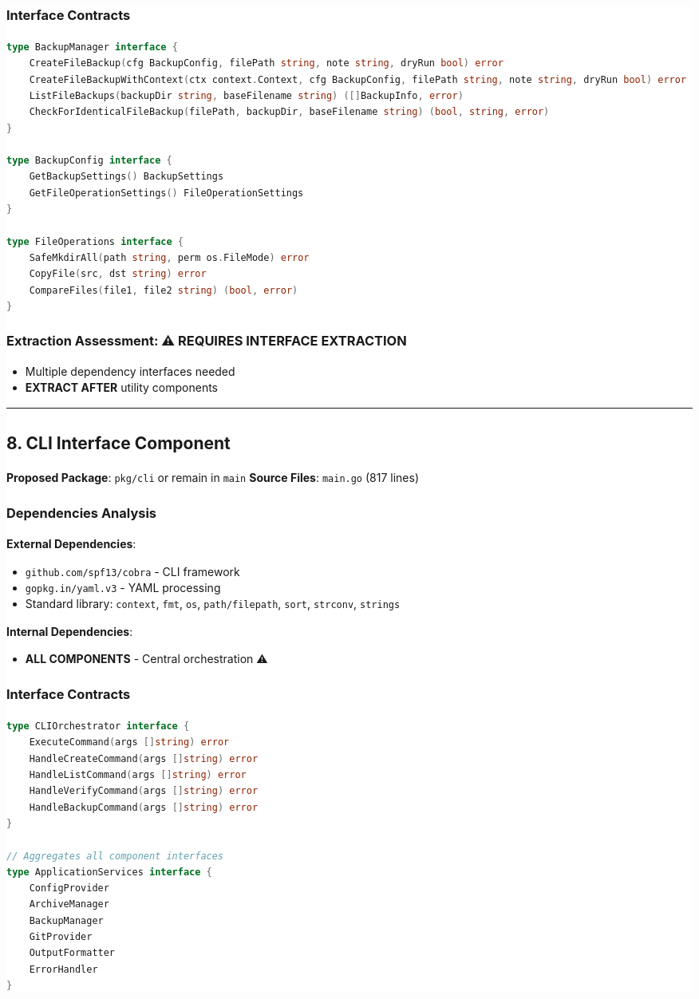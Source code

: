 ### Interface Contracts
```go
type BackupManager interface {
    CreateFileBackup(cfg BackupConfig, filePath string, note string, dryRun bool) error
    CreateFileBackupWithContext(ctx context.Context, cfg BackupConfig, filePath string, note string, dryRun bool) error
    ListFileBackups(backupDir string, baseFilename string) ([]BackupInfo, error)
    CheckForIdenticalFileBackup(filePath, backupDir, baseFilename string) (bool, string, error)
}

type BackupConfig interface {
    GetBackupSettings() BackupSettings
    GetFileOperationSettings() FileOperationSettings
}

type FileOperations interface {
    SafeMkdirAll(path string, perm os.FileMode) error
    CopyFile(src, dst string) error
    CompareFiles(file1, file2 string) (bool, error)
}
```

### Extraction Assessment: ⚠️ REQUIRES INTERFACE EXTRACTION
- Multiple dependency interfaces needed
- **EXTRACT AFTER** utility components

---

## 8. CLI Interface Component
**Proposed Package**: `pkg/cli` or remain in `main`
**Source Files**: `main.go` (817 lines)

### Dependencies Analysis
**External Dependencies**:
- `github.com/spf13/cobra` - CLI framework
- `gopkg.in/yaml.v3` - YAML processing
- Standard library: `context`, `fmt`, `os`, `path/filepath`, `sort`, `strconv`, `strings`

**Internal Dependencies**:
- **ALL COMPONENTS** - Central orchestration ⚠️

### Interface Contracts
```go
type CLIOrchestrator interface {
    ExecuteCommand(args []string) error
    HandleCreateCommand(args []string) error
    HandleListCommand(args []string) error
    HandleVerifyCommand(args []string) error
    HandleBackupCommand(args []string) error
}

// Aggregates all component interfaces
type ApplicationServices interface {
    ConfigProvider
    ArchiveManager
    BackupManager
    GitProvider
    OutputFormatter
    ErrorHandler
}
```
